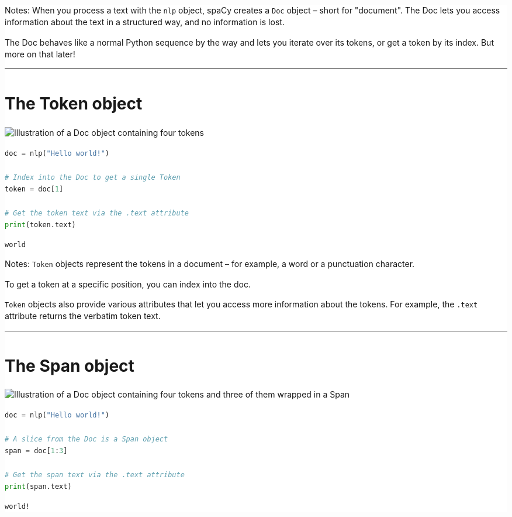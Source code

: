 Notes: When you process a text with the `nlp` object, spaCy creates a `Doc`
object – short for "document". The Doc lets you access information about the
text in a structured way, and no information is lost.

The Doc behaves like a normal Python sequence by the way and lets you iterate
over its tokens, or get a token by its index. But more on that later!

---

# The Token object

<img src="/doc.png" alt="Illustration of a Doc object containing four tokens" width="50%" />

```python
doc = nlp("Hello world!")

# Index into the Doc to get a single Token
token = doc[1]

# Get the token text via the .text attribute
print(token.text)
```

```out
world
```

Notes: `Token` objects represent the tokens in a document – for example, a word
or a punctuation character.

To get a token at a specific position, you can index into the doc.

`Token` objects also provide various attributes that let you access more
information about the tokens. For example, the `.text` attribute returns the
verbatim token text.

---

# The Span object

<img src="/doc_span.png" width="50%" alt="Illustration of a Doc object containing four tokens and three of them wrapped in a Span" />

```python
doc = nlp("Hello world!")

# A slice from the Doc is a Span object
span = doc[1:3]

# Get the span text via the .text attribute
print(span.text)
```

```out
world!
```
